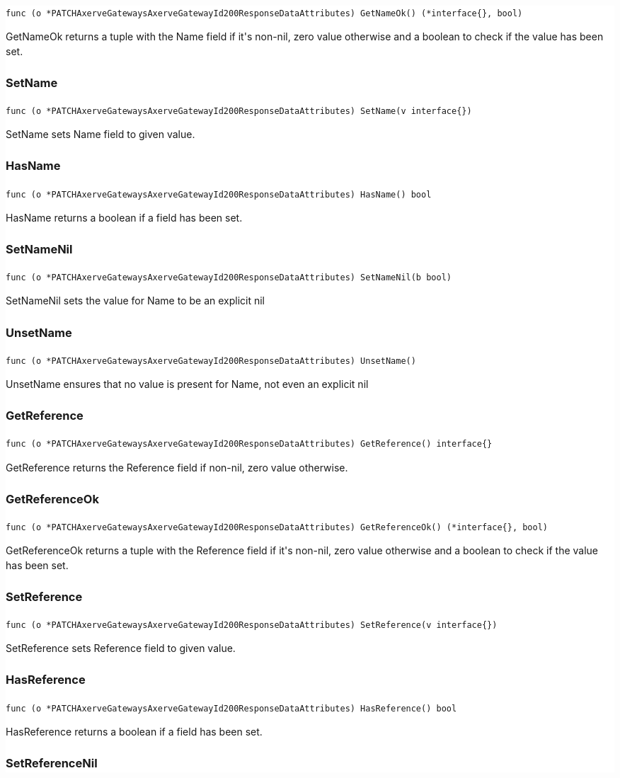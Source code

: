 `func (o *PATCHAxerveGatewaysAxerveGatewayId200ResponseDataAttributes) GetNameOk() (*interface{}, bool)`

GetNameOk returns a tuple with the Name field if it's non-nil, zero value otherwise
and a boolean to check if the value has been set.

### SetName

`func (o *PATCHAxerveGatewaysAxerveGatewayId200ResponseDataAttributes) SetName(v interface{})`

SetName sets Name field to given value.

### HasName

`func (o *PATCHAxerveGatewaysAxerveGatewayId200ResponseDataAttributes) HasName() bool`

HasName returns a boolean if a field has been set.

### SetNameNil

`func (o *PATCHAxerveGatewaysAxerveGatewayId200ResponseDataAttributes) SetNameNil(b bool)`

 SetNameNil sets the value for Name to be an explicit nil

### UnsetName
`func (o *PATCHAxerveGatewaysAxerveGatewayId200ResponseDataAttributes) UnsetName()`

UnsetName ensures that no value is present for Name, not even an explicit nil
### GetReference

`func (o *PATCHAxerveGatewaysAxerveGatewayId200ResponseDataAttributes) GetReference() interface{}`

GetReference returns the Reference field if non-nil, zero value otherwise.

### GetReferenceOk

`func (o *PATCHAxerveGatewaysAxerveGatewayId200ResponseDataAttributes) GetReferenceOk() (*interface{}, bool)`

GetReferenceOk returns a tuple with the Reference field if it's non-nil, zero value otherwise
and a boolean to check if the value has been set.

### SetReference

`func (o *PATCHAxerveGatewaysAxerveGatewayId200ResponseDataAttributes) SetReference(v interface{})`

SetReference sets Reference field to given value.

### HasReference

`func (o *PATCHAxerveGatewaysAxerveGatewayId200ResponseDataAttributes) HasReference() bool`

HasReference returns a boolean if a field has been set.

### SetReferenceNil
